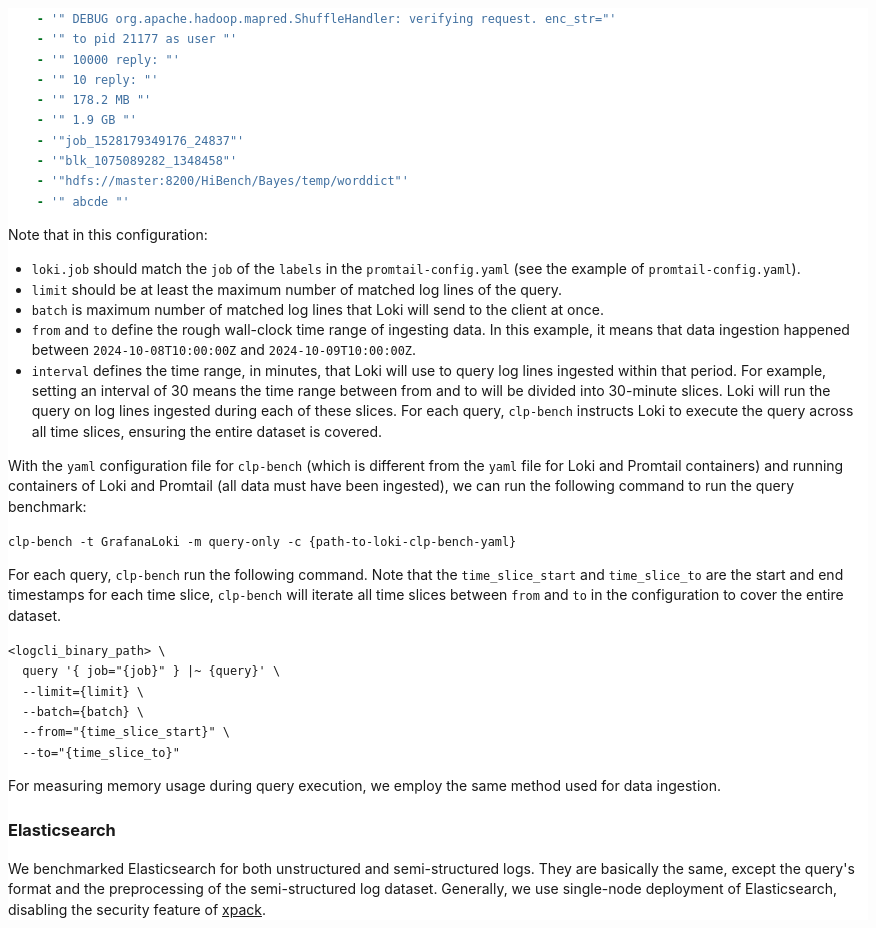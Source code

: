```yaml
    - '" DEBUG org.apache.hadoop.mapred.ShuffleHandler: verifying request. enc_str="'
    - '" to pid 21177 as user "'
    - '" 10000 reply: "'
    - '" 10 reply: "'
    - '" 178.2 MB "'
    - '" 1.9 GB "'
    - '"job_1528179349176_24837"'
    - '"blk_1075089282_1348458"'
    - '"hdfs://master:8200/HiBench/Bayes/temp/worddict"'
    - '" abcde "'
```

Note that in this configuration: 
+ `loki.job` should match the `job` of the `labels` in the `promtail-config.yaml` (see the example
  of `promtail-config.yaml`).
+ `limit` should be at least the maximum number of matched log lines of the query.
+ `batch` is maximum number of matched log lines that Loki will send to the client at once.
+ `from` and `to` define the rough wall-clock time range of ingesting data. In this example, it
  means that data ingestion happened between `2024-10-08T10:00:00Z` and `2024-10-09T10:00:00Z`.
+ `interval` defines the time range, in minutes, that Loki will use to query log lines ingested
  within that period. For example, setting an interval of 30 means the time range between from and
  to will be divided into 30-minute slices. Loki will run the query on log lines ingested during
  each of these slices. For each query, `clp-bench` instructs Loki to execute the query across all
  time slices, ensuring the entire dataset is covered.

With the `yaml` configuration file for `clp-bench` (which is different from the `yaml` file for Loki
and Promtail containers) and running containers of Loki and Promtail (all data must have been
ingested), we can run the following command to run the query benchmark:
```shell
clp-bench -t GrafanaLoki -m query-only -c {path-to-loki-clp-bench-yaml}
```

For each query, `clp-bench` run the following command. Note that the `time_slice_start` and
`time_slice_to` are the start and end timestamps for each time slice, `clp-bench` will iterate all
time slices between `from` and `to` in the configuration to cover the entire dataset.
```shell
<logcli_binary_path> \
  query '{ job="{job}" } |~ {query}' \
  --limit={limit} \
  --batch={batch} \
  --from="{time_slice_start}" \
  --to="{time_slice_to}"
```

For measuring memory usage during query execution, we employ the same method used for data
ingestion.

### Elasticsearch
We benchmarked Elasticsearch for both unstructured and semi-structured logs. They are basically the
same, except the query's format and the preprocessing of the semi-structured log dataset. Generally,
we use single-node deployment of Elasticsearch, disabling the security feature of
[xpack][disabling-xpack].


[CLP]: https://github.com/y-scope/clp
[clp-s]: https://docs.yscope.com/clp/main/user-guide/core-clp-s.html
[core-build]: https://docs.yscope.com/clp/main/dev-guide/components-core/index.html
[glt]: https://docs.yscope.com/clp/main/user-guide/core-unstructured/glt.html
[disabling-xpack]: https://www.elastic.co/guide/en/elasticsearch/reference/current/security-settings.html
[Elasticsearch]: https://www.elastic.co/downloads/elasticsearch
[hadoop-14TB]: https://zenodo.org/records/7114847
[KQL]: https://docs.yscope.com/clp/main/user-guide/reference-json-search-syntax.html
[LogCLI]: https://grafana.com/docs/loki/latest/query/logcli/
[loki-config]: https://grafana.com/docs/loki/latest/configure/
[Loki]: https://grafana.com/oss/loki/
[mongodb]: https://zenodo.org/records/11075361
[Promtail]: https://grafana.com/docs/loki/latest/send-data/promtail/